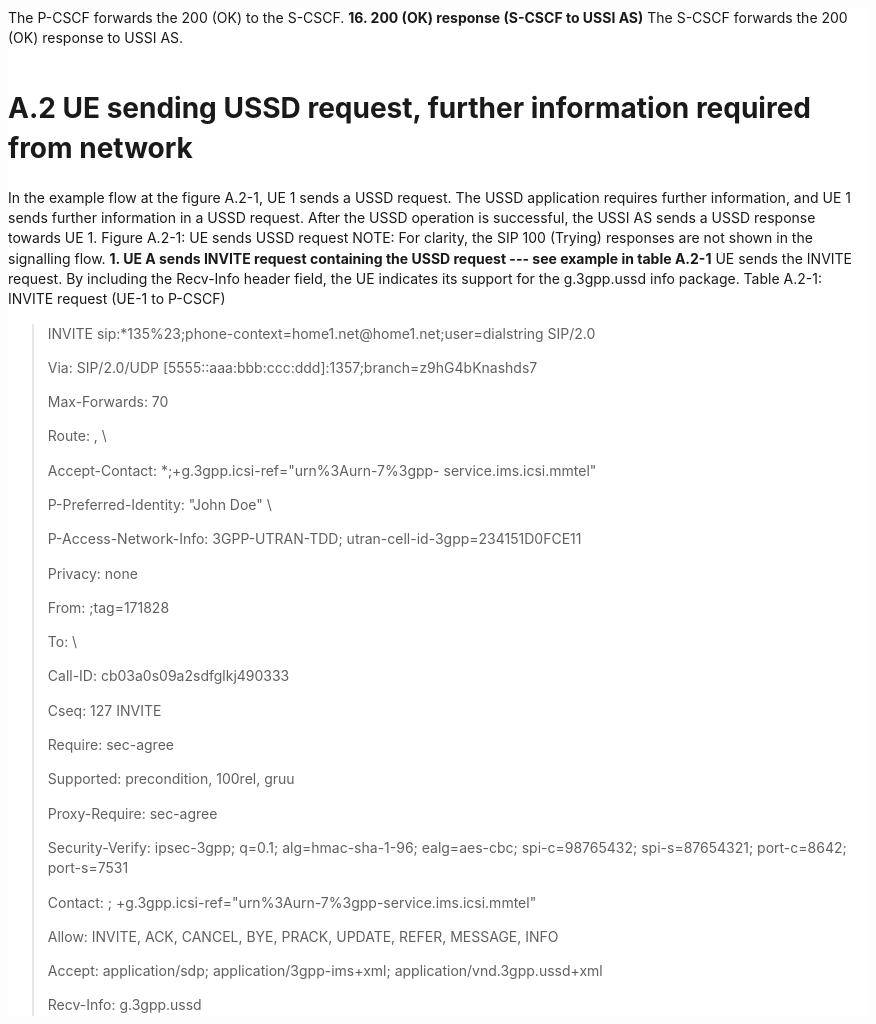 The P-CSCF forwards the 200 (OK) to the S-CSCF.
**16\. 200 (OK) response (S-CSCF to USSI AS)**
The S-CSCF forwards the 200 (OK) response to USSI AS.
# A.2 UE sending USSD request, further information required from network
In the example flow at the figure A.2-1, UE 1 sends a USSD request. The USSD
application requires further information, and UE 1 sends further information
in a USSD request. After the USSD operation is successful, the USSI AS sends a
USSD response towards UE 1.
Figure A.2-1: UE sends USSD request
NOTE: For clarity, the SIP 100 (Trying) responses are not shown in the
signalling flow.
**1\. UE A sends INVITE request containing the USSD request --- see example in
table A.2-1**
UE sends the INVITE request.
By including the Recv-Info header field, the UE indicates its support for the
g.3gpp.ussd info package.
Table A.2-1: INVITE request (UE-1 to P-CSCF)
> INVITE sip:*135%23;phone-context=home1.net\@home1.net;user=dialstring
> SIP/2.0
>
> Via: SIP/2.0/UDP [5555::aaa:bbb:ccc:ddd]:1357;branch=z9hG4bKnashds7
>
> Max-Forwards: 70
>
> Route: \, \
>
> Accept-Contact: *;+g.3gpp.icsi-ref=\"urn%3Aurn-7%3gpp-
> service.ims.icsi.mmtel\"
>
> P-Preferred-Identity: \"John Doe\" \
>
> P-Access-Network-Info: 3GPP-UTRAN-TDD; utran-cell-id-3gpp=234151D0FCE11
>
> Privacy: none
>
> From: \;tag=171828
>
> To: \
>
> Call-ID: cb03a0s09a2sdfglkj490333
>
> Cseq: 127 INVITE
>
> Require: sec-agree
>
> Supported: precondition, 100rel, gruu
>
> Proxy-Require: sec-agree
>
> Security-Verify: ipsec-3gpp; q=0.1; alg=hmac-sha-1-96; ealg=aes-cbc;
> spi-c=98765432; spi-s=87654321; port-c=8642; port-s=7531
>
> Contact: \;
> +g.3gpp.icsi-ref=\"urn%3Aurn-7%3gpp-service.ims.icsi.mmtel\"
>
> Allow: INVITE, ACK, CANCEL, BYE, PRACK, UPDATE, REFER, MESSAGE, INFO
>
> Accept: application/sdp; application/3gpp-ims+xml;
> application/vnd.3gpp.ussd+xml
>
> Recv-Info: g.3gpp.ussd